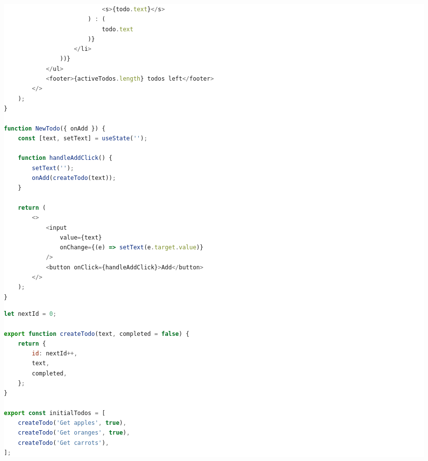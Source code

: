 ```js
                            <s>{todo.text}</s>
                        ) : (
                            todo.text
                        )}
                    </li>
                ))}
            </ul>
            <footer>{activeTodos.length} todos left</footer>
        </>
    );
}

function NewTodo({ onAdd }) {
    const [text, setText] = useState('');

    function handleAddClick() {
        setText('');
        onAdd(createTodo(text));
    }

    return (
        <>
            <input
                value={text}
                onChange={(e) => setText(e.target.value)}
            />
            <button onClick={handleAddClick}>Add</button>
        </>
    );
}
```





```js
let nextId = 0;

export function createTodo(text, completed = false) {
    return {
        id: nextId++,
        text,
        completed,
    };
}

export const initialTodos = [
    createTodo('Get apples', true),
    createTodo('Get oranges', true),
    createTodo('Get carrots'),
];
```
